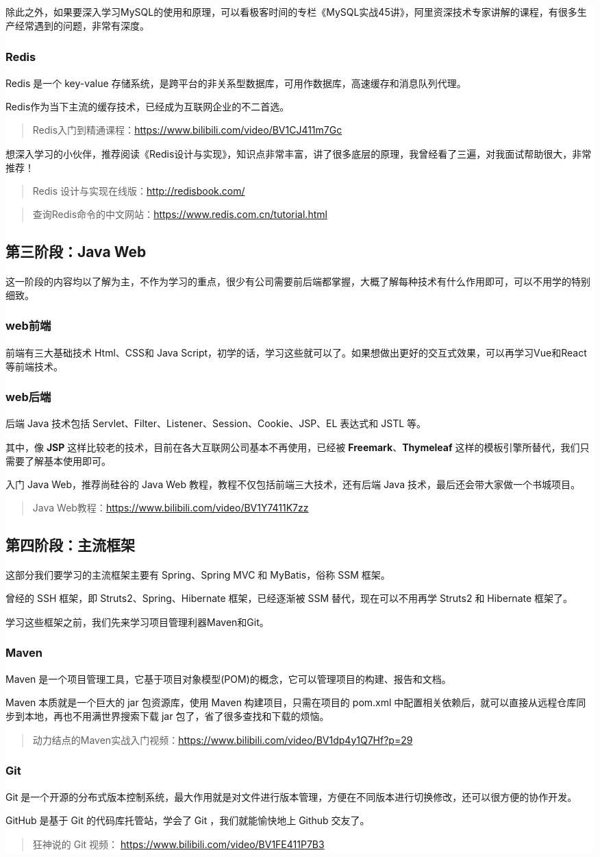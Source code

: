 除此之外，如果要深入学习MySQL的使用和原理，可以看极客时间的专栏《MySQL实战45讲》，阿里资深技术专家讲解的课程，有很多生产经常遇到的问题，非常有深度。

### Redis

Redis 是一个 key-value 存储系统，是跨平台的非关系型数据库，可用作数据库，高速缓存和消息队列代理。

Redis作为当下主流的缓存技术，已经成为互联网企业的不二首选。

> Redis入门到精通课程：https://www.bilibili.com/video/BV1CJ411m7Gc

想深入学习的小伙伴，推荐阅读《Redis设计与实现》，知识点非常丰富，讲了很多底层的原理，我曾经看了三遍，对我面试帮助很大，非常推荐！

> Redis 设计与实现在线版：http://redisbook.com/

> 查询Redis命令的中文网站：https://www.redis.com.cn/tutorial.html

## 第三阶段：Java  Web

这一阶段的内容均以了解为主，不作为学习的重点，很少有公司需要前后端都掌握，大概了解每种技术有什么作用即可，可以不用学的特别细致。

### web前端

前端有三大基础技术 Html、CSS和 Java Script，初学的话，学习这些就可以了。如果想做出更好的交互式效果，可以再学习Vue和React等前端技术。

### web后端

后端 Java 技术包括 Servlet、Filter、Listener、Session、Cookie、JSP、EL 表达式和 JSTL 等。

其中，像 **JSP** 这样比较老的技术，目前在各大互联网公司基本不再使用，已经被 **Freemark**、**Thymeleaf** 这样的模板引擎所替代，我们只需要了解基本使用即可。

入门 Java  Web，推荐尚硅谷的 Java  Web 教程，教程不仅包括前端三大技术，还有后端 Java 技术，最后还会带大家做一个书城项目。

>   Java  Web教程：https://www.bilibili.com/video/BV1Y7411K7zz

## 第四阶段：主流框架

这部分我们要学习的主流框架主要有 Spring、Spring MVC 和 MyBatis，俗称 SSM 框架。

曾经的 SSH 框架，即 Struts2、Spring、Hibernate 框架，已经逐渐被 SSM 替代，现在可以不用再学 Struts2 和 Hibernate 框架了。

学习这些框架之前，我们先来学习项目管理利器Maven和Git。

### Maven

Maven 是一个项目管理工具，它基于项目对象模型(POM)的概念，它可以管理项目的构建、报告和文档。

Maven 本质就是一个巨大的 jar 包资源库，使用 Maven 构建项目，只需在项目的 pom.xml 中配置相关依赖后，就可以直接从远程仓库同步到本地，再也不用满世界搜索下载 jar 包了，省了很多查找和下载的烦恼。

> 动力结点的Maven实战入门视频：https://www.bilibili.com/video/BV1dp4y1Q7Hf?p=29

### Git

Git 是一个开源的分布式版本控制系统，最大作用就是对文件进行版本管理，方便在不同版本进行切换修改，还可以很方便的协作开发。

GitHub 是基于 Git 的代码库托管站，学会了 Git ，我们就能愉快地上 Github 交友了。

> 狂神说的 Git 视频： https://www.bilibili.com/video/BV1FE411P7B3
